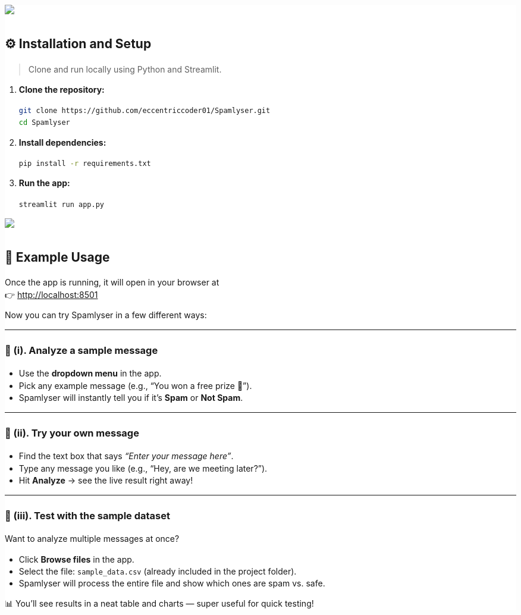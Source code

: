 <img src="https://user-images.githubusercontent.com/73097560/115834477-dbab4500-a447-11eb-908a-139a6edaec5c.gif" width="100%">

<h2 id="installation-setup"> ⚙️ Installation and Setup</h2>

> Clone and run locally using Python and Streamlit.

1. **Clone the repository:**

   ```bash
   git clone https://github.com/eccentriccoder01/Spamlyser.git
   cd Spamlyser
   ```

2. **Install dependencies:**

   ```bash
   pip install -r requirements.txt
   ```

3. **Run the app:**

   ```bash
   streamlit run app.py
   ```

<img src="https://user-images.githubusercontent.com/73097560/115834477-dbab4500-a447-11eb-908a-139a6edaec5c.gif" width="100%">

<h2 id="example-usage">🚀 Example Usage</h2>

Once the app is running, it will open in your browser at  
👉 [http://localhost:8501](http://localhost:8501)

Now you can try Spamlyser in a few different ways:

---

### 🔹 (i). Analyze a sample message  
- Use the **dropdown menu** in the app.  
- Pick any example message (e.g., “You won a free prize 🎉”).  
- Spamlyser will instantly tell you if it’s **Spam** or **Not Spam**.  

---

### 🔹 (ii). Try your own message  
- Find the text box that says *“Enter your message here”*.  
- Type any message you like (e.g., “Hey, are we meeting later?”).  
- Hit **Analyze** → see the live result right away!  

---

### 🔹 (iii). Test with the sample dataset  
Want to analyze multiple messages at once?  
- Click **Browse files** in the app.  
- Select the file: `sample_data.csv` (already included in the project folder).  
- Spamlyser will process the entire file and show which ones are spam vs. safe.  

📊 You’ll see results in a neat table and charts — super useful for quick testing!  
